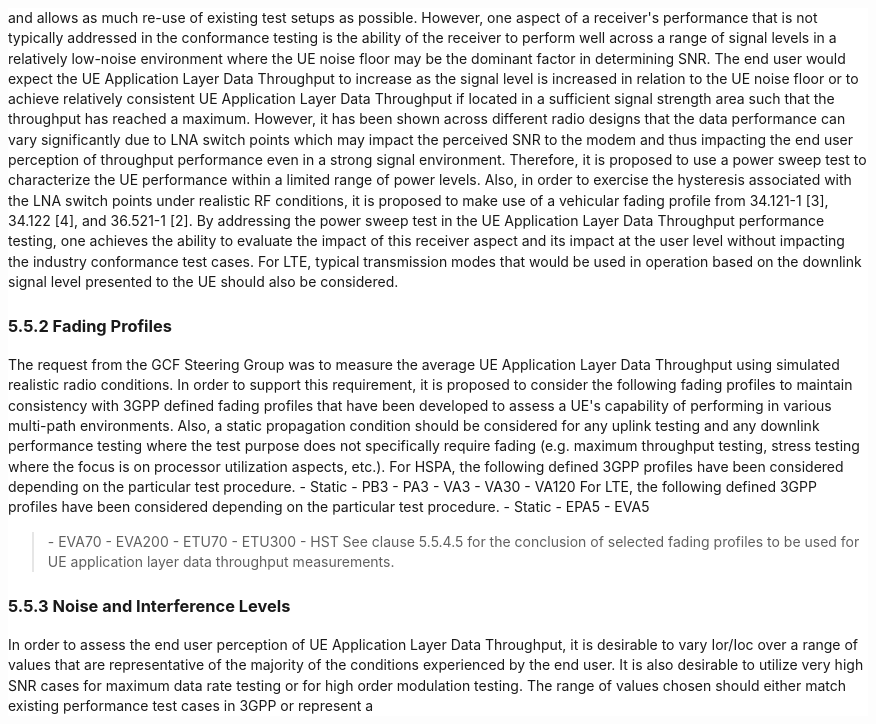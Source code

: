 and allows as much re-use of existing test setups as possible.
However, one aspect of a receiver\'s performance that is not typically
addressed in the conformance testing is the ability of the receiver to perform
well across a range of signal levels in a relatively low-noise environment
where the UE noise floor may be the dominant factor in determining SNR. The
end user would expect the UE Application Layer Data Throughput to increase as
the signal level is increased in relation to the UE noise floor or to achieve
relatively consistent UE Application Layer Data Throughput if located in a
sufficient signal strength area such that the throughput has reached a
maximum. However, it has been shown across different radio designs that the
data performance can vary significantly due to LNA switch points which may
impact the perceived SNR to the modem and thus impacting the end user
perception of throughput performance even in a strong signal environment.
Therefore, it is proposed to use a power sweep test to characterize the UE
performance within a limited range of power levels. Also, in order to exercise
the hysteresis associated with the LNA switch points under realistic RF
conditions, it is proposed to make use of a vehicular fading profile from
34.121-1 [3], 34.122 [4], and 36.521-1 [2].
By addressing the power sweep test in the UE Application Layer Data Throughput
performance testing, one achieves the ability to evaluate the impact of this
receiver aspect and its impact at the user level without impacting the
industry conformance test cases. For LTE, typical transmission modes that
would be used in operation based on the downlink signal level presented to the
UE should also be considered.
### 5.5.2 Fading Profiles
The request from the GCF Steering Group was to measure the average UE
Application Layer Data Throughput using simulated realistic radio conditions.
In order to support this requirement, it is proposed to consider the following
fading profiles to maintain consistency with 3GPP defined fading profiles that
have been developed to assess a UE\'s capability of performing in various
multi-path environments. Also, a static propagation condition should be
considered for any uplink testing and any downlink performance testing where
the test purpose does not specifically require fading (e.g. maximum throughput
testing, stress testing where the focus is on processor utilization aspects,
etc.).
For HSPA, the following defined 3GPP profiles have been considered depending
on the particular test procedure.
\- Static
\- PB3
\- PA3
\- VA3
\- VA30
\- VA120
For LTE, the following defined 3GPP profiles have been considered depending on
the particular test procedure.
\- Static
\- EPA5
\- EVA5
> \- EVA70
\- EVA200
\- ETU70
\- ETU300
\- HST
See clause 5.5.4.5 for the conclusion of selected fading profiles to be used
for UE application layer data throughput measurements.
### 5.5.3 Noise and Interference Levels
In order to assess the end user perception of UE Application Layer Data
Throughput, it is desirable to vary Ior/Ioc over a range of values that are
representative of the majority of the conditions experienced by the end user.
It is also desirable to utilize very high SNR cases for maximum data rate
testing or for high order modulation testing. The range of values chosen
should either match existing performance test cases in 3GPP or represent a